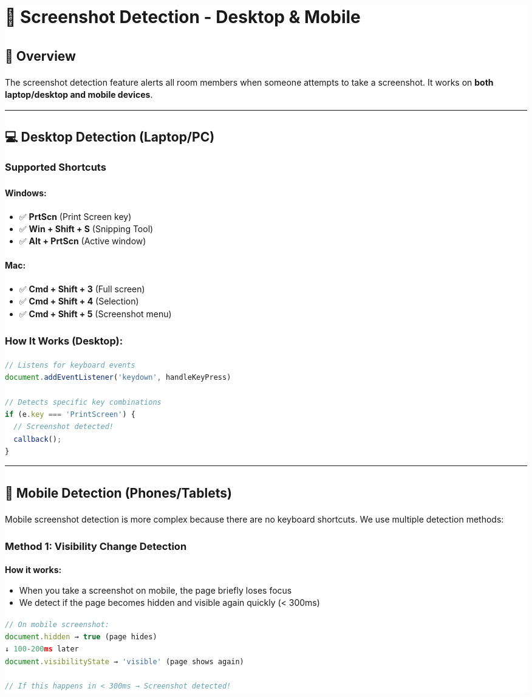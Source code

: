 # 📸 Screenshot Detection - Desktop & Mobile

## 🎯 Overview

The screenshot detection feature alerts all room members when someone attempts to take a screenshot. It works on **both laptop/desktop and mobile devices**.

---

## 💻 Desktop Detection (Laptop/PC)

### Supported Shortcuts

#### Windows:
- ✅ **PrtScn** (Print Screen key)
- ✅ **Win + Shift + S** (Snipping Tool)
- ✅ **Alt + PrtScn** (Active window)

#### Mac:
- ✅ **Cmd + Shift + 3** (Full screen)
- ✅ **Cmd + Shift + 4** (Selection)
- ✅ **Cmd + Shift + 5** (Screenshot menu)

### How It Works (Desktop):
```javascript
// Listens for keyboard events
document.addEventListener('keydown', handleKeyPress)

// Detects specific key combinations
if (e.key === 'PrintScreen') {
  // Screenshot detected!
  callback();
}
```

---

## 📱 Mobile Detection (Phones/Tablets)

Mobile screenshot detection is more complex because there are no keyboard shortcuts. We use multiple detection methods:

### Method 1: Visibility Change Detection
**How it works:**
- When you take a screenshot on mobile, the page briefly loses focus
- We detect if the page becomes hidden and visible again quickly (< 300ms)

```javascript
// On mobile screenshot:
document.hidden → true (page hides)
↓ 100-200ms later
document.visibilityState → 'visible' (page shows again)

// If this happens in < 300ms → Screenshot detected!
```
